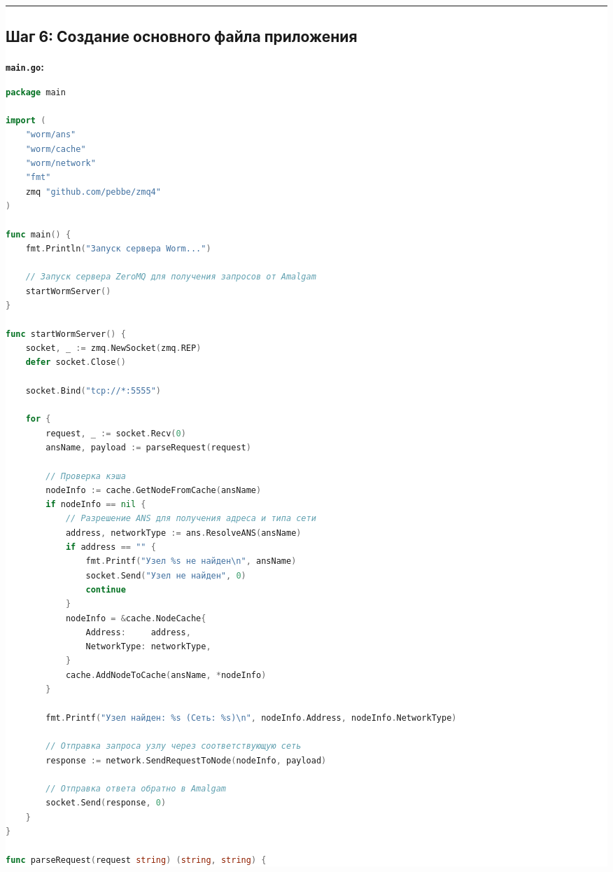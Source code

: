 ```
```

---

## Шаг 6: Создание основного файла приложения

**`main.go`:**

```go
package main

import (
    "worm/ans"
    "worm/cache"
    "worm/network"
    "fmt"
    zmq "github.com/pebbe/zmq4"
)

func main() {
    fmt.Println("Запуск сервера Worm...")

    // Запуск сервера ZeroMQ для получения запросов от Amalgam
    startWormServer()
}

func startWormServer() {
    socket, _ := zmq.NewSocket(zmq.REP)
    defer socket.Close()

    socket.Bind("tcp://*:5555")

    for {
        request, _ := socket.Recv(0)
        ansName, payload := parseRequest(request)

        // Проверка кэша
        nodeInfo := cache.GetNodeFromCache(ansName)
        if nodeInfo == nil {
            // Разрешение ANS для получения адреса и типа сети
            address, networkType := ans.ResolveANS(ansName)
            if address == "" {
                fmt.Printf("Узел %s не найден\n", ansName)
                socket.Send("Узел не найден", 0)
                continue
            }
            nodeInfo = &cache.NodeCache{
                Address:     address,
                NetworkType: networkType,
            }
            cache.AddNodeToCache(ansName, *nodeInfo)
        }

        fmt.Printf("Узел найден: %s (Сеть: %s)\n", nodeInfo.Address, nodeInfo.NetworkType)

        // Отправка запроса узлу через соответствующую сеть
        response := network.SendRequestToNode(nodeInfo, payload)

        // Отправка ответа обратно в Amalgam
        socket.Send(response, 0)
    }
}

func parseRequest(request string) (string, string) {
```